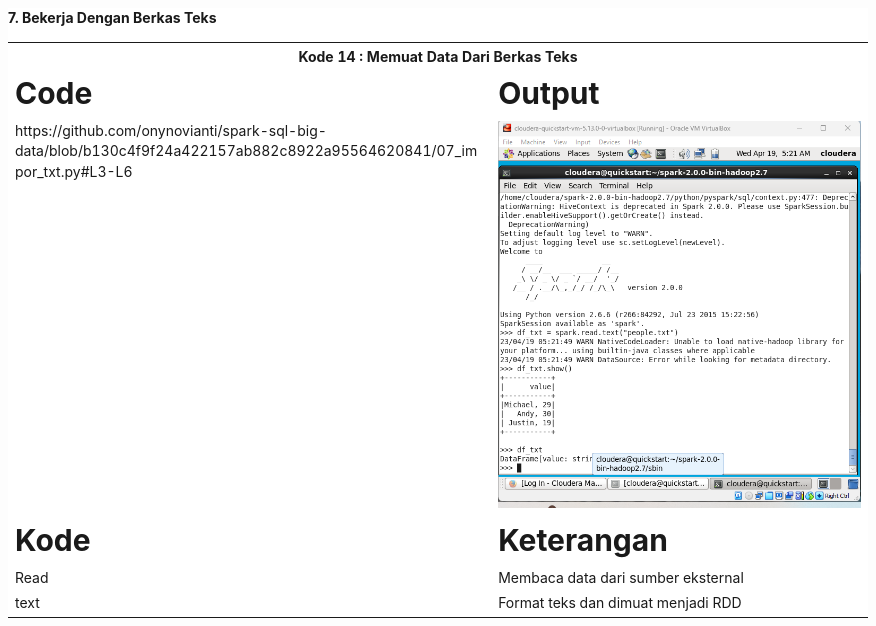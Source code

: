 
**7. Bekerja Dengan Berkas Teks**
<table border="0">
 <tr>
    <th colspan="2" align="center"><b>Kode 14 : Memuat Data Dari Berkas Teks</b></th>
 </tr>
 <tr>
    <td><b style="font-size:30px">Code</b></td>
    <td><b style="font-size:30px">Output</b></td>
 </tr>
 <tr>
    <td>https://github.com/onynovianti/spark-sql-big-data/blob/b130c4f9f24a422157ab882c8922a95564620841/07_impor_txt.py#L3-L6</td>
    <td><img src="https://github.com/onynovianti/spark-sql-big-data/blob/master/00_images/14.%20Memuat%20Data%20Dari%20Berkas%20Teks.png"></td>
 </tr>
 <tr>
    <td><b style="font-size:30px">Kode</b></td>
    <td><b style="font-size:30px">Keterangan</b></td>
 </tr>
 <tr>
    <td>Read</td>
    <td>Membaca data dari sumber eksternal</td>
 </tr>
 <tr>
    <td>text</td>
    <td>Format teks dan dimuat menjadi RDD</td>
 </tr>